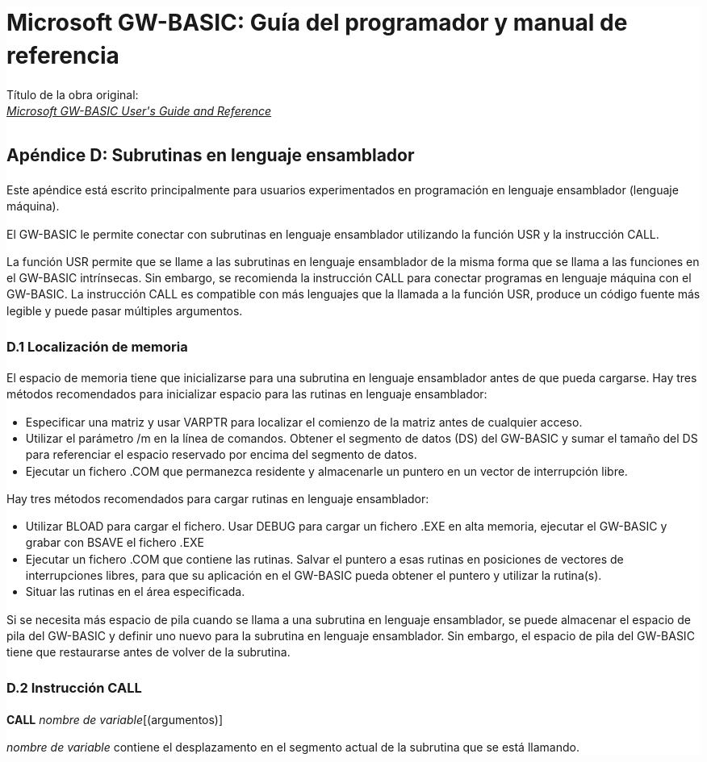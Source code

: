 # Microsoft GW-BASIC: Guía del programador y manual de referencia

Título de la obra original:  
[*Microsoft GW-BASIC User's Guide and Reference*](https://hwiegman.home.xs4all.nl/gw-man/index.html)

## Apéndice D: Subrutinas en lenguaje ensamblador

Este apéndice está escrito principalmente para usuarios experimentados en programación en lenguaje ensamblador (lenguaje máquina).

El GW-BASIC le permite conectar con subrutinas en lenguaje ensamblador utilizando la función USR y la instrucción CALL.

La función USR permite que se llame a las subrutinas en lenguaje ensamblador de la misma forma que se llama a las funciones en el GW-BASIC intrínsecas. Sin embargo, se recomienda la instrucción CALL para conectar programas en lenguaje máquina con el GW-BASIC. La instrucción CALL es compatible con más lenguajes que la llamada a la función USR, produce un código fuente más legible y puede pasar múltiples argumentos.

### D.1 Localización de memoria

El espacio de memoria tiene que inicializarse para una subrutina en lenguaje ensamblador antes de que pueda cargarse. Hay tres métodos recomendados para inicializar espacio para las rutinas en lenguaje ensamblador:

- Especificar una matriz y usar VARPTR para localizar el comienzo de la matriz antes de cualquier acceso.
- Utilizar el parámetro /m en la línea de comandos. Obtener el segmento de datos (DS) del GW-BASIC y sumar el tamaño del DS para referenciar el espacio reservado por encima del segmento de datos.
- Ejecutar un fichero .COM que permanezca residente y almacenarle un puntero en un vector de interrupción libre.

Hay tres métodos recomendados para cargar rutinas en lenguaje ensamblador:

- Utilizar BLOAD para cargar el fichero. Usar DEBUG para cargar un fichero .EXE en alta memoria, ejecutar el GW-BASIC y grabar con BSAVE el fichero .EXE
- Ejecutar un fichero .COM que contiene las rutinas. Salvar el puntero a esas rutinas en posiciones de vectores de interrupciones libres, para que su aplicación en el GW-BASIC pueda obtener el puntero y utilizar la rutina(s).
- Situar las rutinas en el área especificada.

Si se necesita más espacio de pila cuando se llama a una subrutina en lenguaje ensamblador, se puede almacenar el espacio de pila del GW-BASIC y definir uno nuevo para la subrutina en lenguaje ensamblador. Sin embargo, el espacio de pila del GW-BASIC tiene que restaurarse antes de volver de la subrutina.

### D.2 Instrucción CALL

**CALL** *nombre de variable*[(argumentos)]

*nombre de variable* contiene el desplazamento en el segmento actual de la subrutina que se está llamando.
